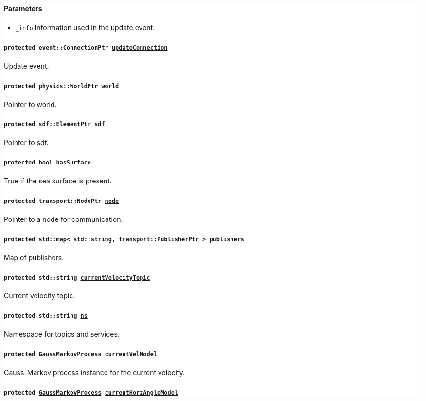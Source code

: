 #### Parameters
* `_info` Information used in the update event.

#### `protected event::ConnectionPtr `[`updateConnection`](#classgazebo_1_1_underwater_current_plugin_1a23c0101c0c3c71f512727a4a3ba75d28) 

Update event.

#### `protected physics::WorldPtr `[`world`](#classgazebo_1_1_underwater_current_plugin_1a3a758a0e71061bcdc7ca82c2bfab6fc4) 

Pointer to world.

#### `protected sdf::ElementPtr `[`sdf`](#classgazebo_1_1_underwater_current_plugin_1ad082f3db4ccdc319ce003add6a21c18f) 

Pointer to sdf.

#### `protected bool `[`hasSurface`](#classgazebo_1_1_underwater_current_plugin_1a4654b0504fbad298f0d73357ab17a131) 

True if the sea surface is present.

#### `protected transport::NodePtr `[`node`](#classgazebo_1_1_underwater_current_plugin_1a92e9794c05da0bba890d582232cc0f85) 

Pointer to a node for communication.

#### `protected std::map< std::string, transport::PublisherPtr > `[`publishers`](#classgazebo_1_1_underwater_current_plugin_1a1590e7fe4479c23286fde33697bf365f) 

Map of publishers.

#### `protected std::string `[`currentVelocityTopic`](#classgazebo_1_1_underwater_current_plugin_1a4ac6ce6988a4ef57df89e865ea658c79) 

Current velocity topic.

#### `protected std::string `[`ns`](#classgazebo_1_1_underwater_current_plugin_1a5bdd48d0cd5a5895935bd7326bf8863d) 

Namespace for topics and services.

#### `protected `[`GaussMarkovProcess`](#classgazebo_1_1_gauss_markov_process)` `[`currentVelModel`](#classgazebo_1_1_underwater_current_plugin_1af97217b7fc6ee9e751cdabfeb8615499) 

Gauss-Markov process instance for the current velocity.

#### `protected `[`GaussMarkovProcess`](#classgazebo_1_1_gauss_markov_process)` `[`currentHorzAngleModel`](#classgazebo_1_1_underwater_current_plugin_1af31b1c5721c123f7e4057765d3692a6d) 
